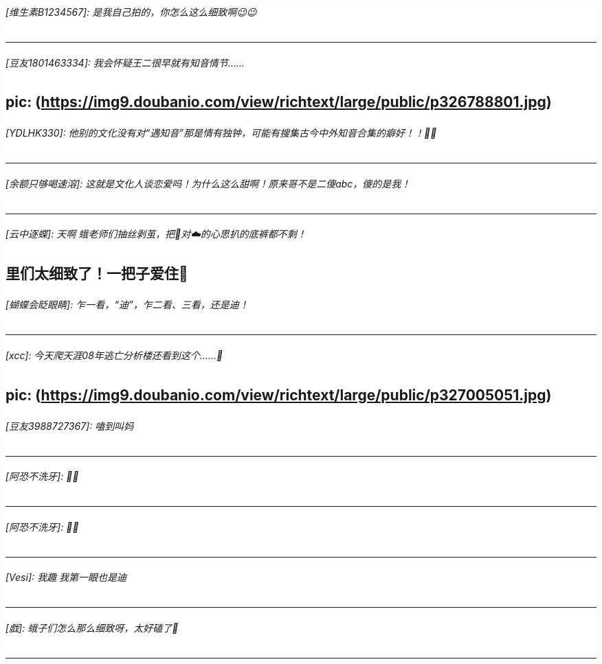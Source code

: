 ###### [维生素B1234567]: 是我自己拍的，你怎么这么细致啊😉😉
---------------------------------------

###### [豆友1801463334]: 我会怀疑王二很早就有知音情节……
pic: (https://img9.doubanio.com/view/richtext/large/public/p326788801.jpg)
---------------------------------------

###### [YDLHK330]: 他别的文化没有对“遇知音”那是情有独钟，可能有搜集古今中外知音合集的癖好！！🤣🤣
---------------------------------------

###### [余额只够喝速溶]: 这就是文化人谈恋爱吗！为什么这么甜啊！原来哥不是二傻abc，傻的是我！
---------------------------------------

###### [云中逐蝶]: 天啊 蛾老师们抽丝剥茧，把🐶对☁️的心思扒的底裤都不剩！
里们太细致了！一把子爱住🤣
---------------------------------------

###### [蝴蝶会眨眼睛]: 乍一看，“迪”，乍二看、三看，还是迪！
---------------------------------------

###### [xcc]: 今天爬天涯08年逃亡分析楼还看到这个……🤔
pic: (https://img9.doubanio.com/view/richtext/large/public/p327005051.jpg)
---------------------------------------

###### [豆友3988727367]: 嗑到叫妈
---------------------------------------

###### [阿恐不洗牙]: 🧐🧐
---------------------------------------

###### [阿恐不洗牙]: 🧐🧐
---------------------------------------

###### [Vesi]: 我趣 我第一眼也是迪
---------------------------------------

###### [戯]: 蛾子们怎么那么细致呀，太好磕了🥰
---------------------------------------

